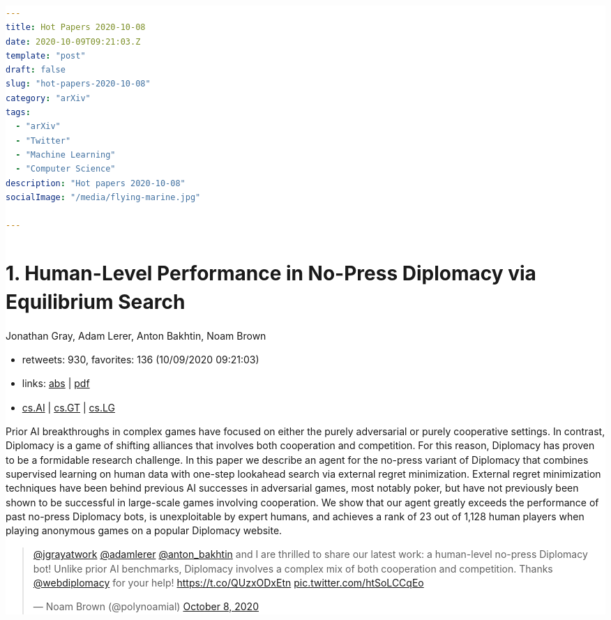 ```yaml
---
title: Hot Papers 2020-10-08
date: 2020-10-09T09:21:03.Z
template: "post"
draft: false
slug: "hot-papers-2020-10-08"
category: "arXiv"
tags:
  - "arXiv"
  - "Twitter"
  - "Machine Learning"
  - "Computer Science"
description: "Hot papers 2020-10-08"
socialImage: "/media/flying-marine.jpg"

---
```


# 1. Human-Level Performance in No-Press Diplomacy via Equilibrium Search

Jonathan Gray, Adam Lerer, Anton Bakhtin, Noam Brown

- retweets: 930, favorites: 136 (10/09/2020 09:21:03)

- links: [abs](https://arxiv.org/abs/2010.02923) | [pdf](https://arxiv.org/pdf/2010.02923)
- [cs.AI](https://arxiv.org/list/cs.AI/recent) | [cs.GT](https://arxiv.org/list/cs.GT/recent) | [cs.LG](https://arxiv.org/list/cs.LG/recent)

Prior AI breakthroughs in complex games have focused on either the purely adversarial or purely cooperative settings. In contrast, Diplomacy is a game of shifting alliances that involves both cooperation and competition. For this reason, Diplomacy has proven to be a formidable research challenge. In this paper we describe an agent for the no-press variant of Diplomacy that combines supervised learning on human data with one-step lookahead search via external regret minimization. External regret minimization techniques have been behind previous AI successes in adversarial games, most notably poker, but have not previously been shown to be successful in large-scale games involving cooperation. We show that our agent greatly exceeds the performance of past no-press Diplomacy bots, is unexploitable by expert humans, and achieves a rank of 23 out of 1,128 human players when playing anonymous games on a popular Diplomacy website.

<blockquote class="twitter-tweet"><p lang="en" dir="ltr"><a href="https://twitter.com/jgrayatwork?ref_src=twsrc%5Etfw">@jgrayatwork</a> <a href="https://twitter.com/adamlerer?ref_src=twsrc%5Etfw">@adamlerer</a> <a href="https://twitter.com/anton_bakhtin?ref_src=twsrc%5Etfw">@anton_bakhtin</a> and I are thrilled to share our latest work: a human-level no-press Diplomacy bot! Unlike prior AI benchmarks, Diplomacy involves a complex mix of both cooperation and competition. Thanks <a href="https://twitter.com/webdiplomacy?ref_src=twsrc%5Etfw">@webdiplomacy</a> for your help! <a href="https://t.co/QUzxODxEtn">https://t.co/QUzxODxEtn</a> <a href="https://t.co/htSoLCCqEo">pic.twitter.com/htSoLCCqEo</a></p>&mdash; Noam Brown (@polynoamial) <a href="https://twitter.com/polynoamial/status/1314178429688975360?ref_src=twsrc%5Etfw">October 8, 2020</a></blockquote>
<script async src="https://platform.twitter.com/widgets.js" charset="utf-8"></script>
